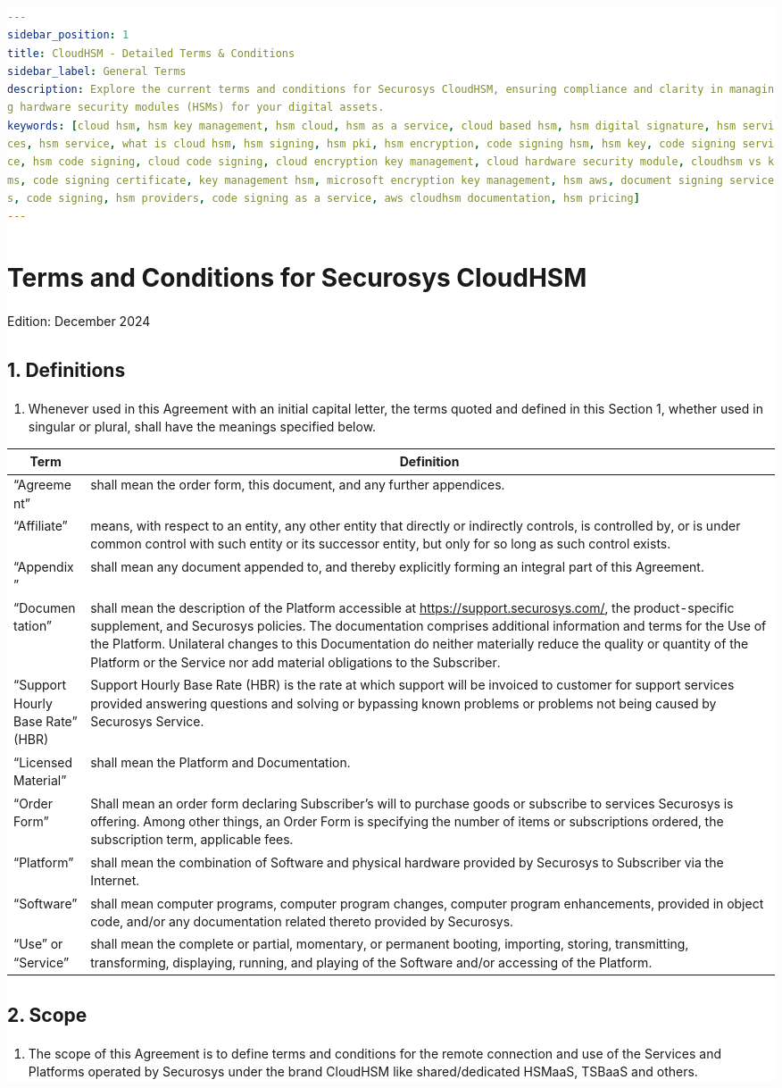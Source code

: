 ```yaml
---
sidebar_position: 1
title: CloudHSM - Detailed Terms & Conditions
sidebar_label: General Terms
description: Explore the current terms and conditions for Securosys CloudHSM, ensuring compliance and clarity in managing hardware security modules (HSMs) for your digital assets.
keywords: [cloud hsm, hsm key management, hsm cloud, hsm as a service, cloud based hsm, hsm digital signature, hsm services, hsm service, what is cloud hsm, hsm signing, hsm pki, hsm encryption, code signing hsm, hsm key, code signing service, hsm code signing, cloud code signing, cloud encryption key management, cloud hardware security module, cloudhsm vs kms, code signing certificate, key management hsm, microsoft encryption key management, hsm aws, document signing services, code signing, hsm providers, code signing as a service, aws cloudhsm documentation, hsm pricing]
---
```


# Terms and Conditions for Securosys CloudHSM

Edition: December 2024

## 1. Definitions

1. Whenever used in this Agreement with an initial capital letter, the terms quoted and defined in this Section 1, whether used in singular or plural, shall have the meanings specified below.

| Term | Definition |
| --- | --- |
| “Agreement” | shall mean the order form, this document, and any further appendices. |
| “Affiliate” | means, with respect to an entity, any other entity that directly or indirectly controls, is controlled by, or is under common control with such entity or its successor entity, but only for so long as such control exists. |
| “Appendix” | shall mean any document appended to, and thereby explicitly forming an integral part of this Agreement. |
| “Documentation” | shall mean the description of the Platform accessible at https://support.securosys.com/, the product-specific supplement, and Securosys policies. The documentation comprises additional information and terms for the Use of the Platform. Unilateral changes to this Documentation do neither materially reduce the quality or quantity of the Platform or the Service nor add material obligations to the Subscriber. |
| “Support Hourly Base Rate” (HBR) | Support Hourly Base Rate (HBR) is the rate at which support will be invoiced to customer for support services provided answering questions and solving or bypassing known problems or problems not being caused by Securosys Service. |
| “Licensed Material” |shall mean the Platform and Documentation. |
| “Order Form” | Shall mean an order form declaring Subscriber’s will to purchase goods or subscribe to services Securosys is offering. Among other things, an Order Form is specifying the number of items or subscriptions ordered, the subscription term, applicable fees. |
| “Platform” | shall mean the combination of Software and physical hardware provided by Securosys to Subscriber via the Internet. |
| “Software” | shall mean computer programs, computer program changes, computer program enhancements, provided in object code, and/or any documentation related thereto provided by Securosys. |
| “Use” or “Service” | shall mean the complete or partial, momentary, or permanent booting, importing, storing, transmitting, transforming, displaying, running, and playing of the Software and/or accessing of the Platform. |

## 2. Scope

1. The scope of this Agreement is to define terms and conditions for the remote connection and use of the Services and Platforms operated by Securosys under the brand CloudHSM like shared/dedicated HSMaaS, TSBaaS and others.
